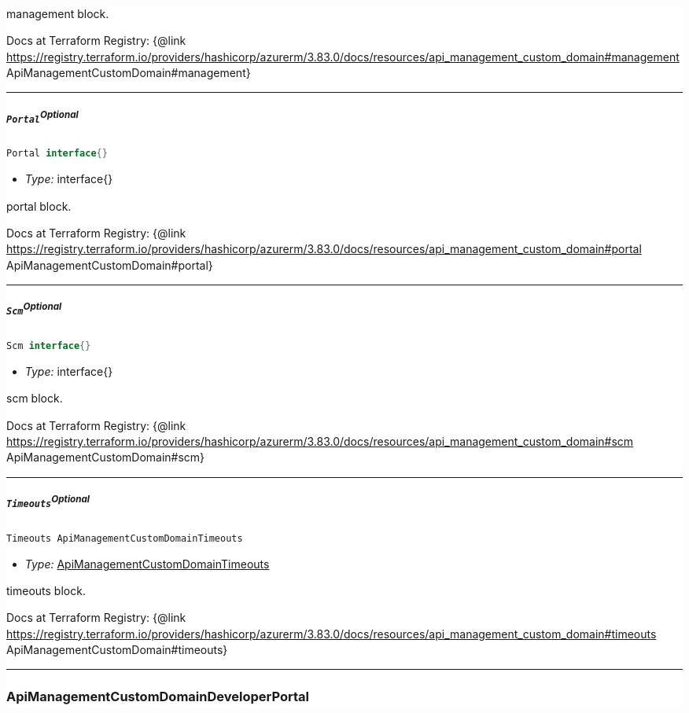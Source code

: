 management block.

Docs at Terraform Registry: {@link https://registry.terraform.io/providers/hashicorp/azurerm/3.83.0/docs/resources/api_management_custom_domain#management ApiManagementCustomDomain#management}

---

##### `Portal`<sup>Optional</sup> <a name="Portal" id="@cdktf/provider-azurerm.apiManagementCustomDomain.ApiManagementCustomDomainConfig.property.portal"></a>

```go
Portal interface{}
```

- *Type:* interface{}

portal block.

Docs at Terraform Registry: {@link https://registry.terraform.io/providers/hashicorp/azurerm/3.83.0/docs/resources/api_management_custom_domain#portal ApiManagementCustomDomain#portal}

---

##### `Scm`<sup>Optional</sup> <a name="Scm" id="@cdktf/provider-azurerm.apiManagementCustomDomain.ApiManagementCustomDomainConfig.property.scm"></a>

```go
Scm interface{}
```

- *Type:* interface{}

scm block.

Docs at Terraform Registry: {@link https://registry.terraform.io/providers/hashicorp/azurerm/3.83.0/docs/resources/api_management_custom_domain#scm ApiManagementCustomDomain#scm}

---

##### `Timeouts`<sup>Optional</sup> <a name="Timeouts" id="@cdktf/provider-azurerm.apiManagementCustomDomain.ApiManagementCustomDomainConfig.property.timeouts"></a>

```go
Timeouts ApiManagementCustomDomainTimeouts
```

- *Type:* <a href="#@cdktf/provider-azurerm.apiManagementCustomDomain.ApiManagementCustomDomainTimeouts">ApiManagementCustomDomainTimeouts</a>

timeouts block.

Docs at Terraform Registry: {@link https://registry.terraform.io/providers/hashicorp/azurerm/3.83.0/docs/resources/api_management_custom_domain#timeouts ApiManagementCustomDomain#timeouts}

---

### ApiManagementCustomDomainDeveloperPortal <a name="ApiManagementCustomDomainDeveloperPortal" id="@cdktf/provider-azurerm.apiManagementCustomDomain.ApiManagementCustomDomainDeveloperPortal"></a>
